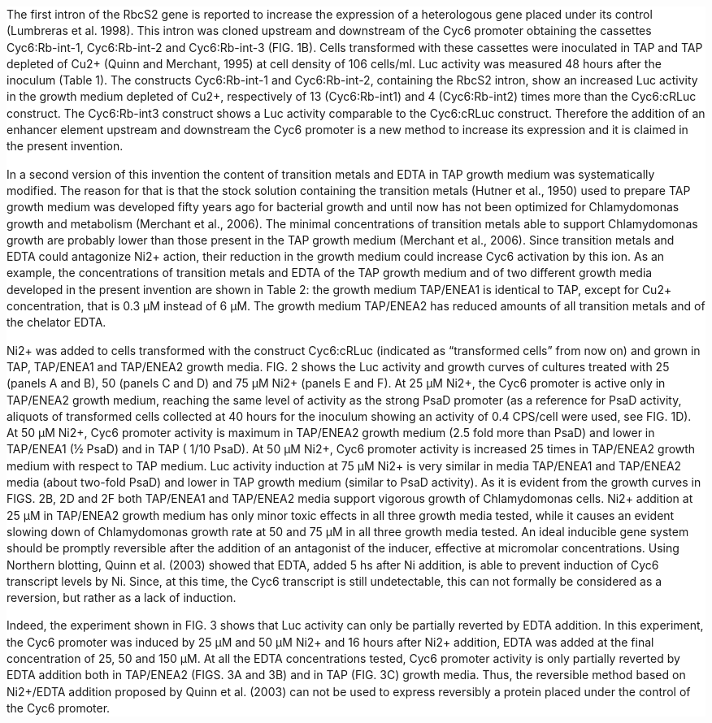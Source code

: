The first intron of the RbcS2 gene is reported to increase the expression of a heterologous gene placed under its control (Lumbreras et al. 1998). This intron was cloned upstream and downstream of the Cyc6 promoter obtaining the cassettes Cyc6:Rb-int-1, Cyc6:Rb-int-2 and Cyc6:Rb-int-3 (FIG. 1B). Cells transformed with these cassettes were inoculated in TAP and TAP depleted of Cu2+ (Quinn and Merchant, 1995) at cell density of 106 cells/ml. Luc activity was measured 48 hours after the inoculum (Table 1). The constructs Cyc6:Rb-int-1 and Cyc6:Rb-int-2, containing the RbcS2 intron, show an increased Luc activity in the growth medium depleted of Cu2+, respectively of 13 (Cyc6:Rb-int1) and 4 (Cyc6:Rb-int2) times more than the Cyc6:cRLuc construct. The Cyc6:Rb-int3 construct shows a Luc activity comparable to the Cyc6:cRLuc construct. Therefore the addition of an enhancer element upstream and downstream the Cyc6 promoter is a new method to increase its expression and it is claimed in the present invention.

In a second version of this invention the content of transition metals and EDTA in TAP growth medium was systematically modified. The reason for that is that the stock solution containing the transition metals (Hutner et al., 1950) used to prepare TAP growth medium was developed fifty years ago for bacterial growth and until now has not been optimized for Chlamydomonas growth and metabolism (Merchant et al., 2006). The minimal concentrations of transition metals able to support Chlamydomonas growth are probably lower than those present in the TAP growth medium (Merchant et al., 2006). Since transition metals and EDTA could antagonize Ni2+ action, their reduction in the growth medium could increase Cyc6 activation by this ion. As an example, the concentrations of transition metals and EDTA of the TAP growth medium and of two different growth media developed in the present invention are shown in Table 2: the growth medium TAP/ENEA1 is identical to TAP, except for Cu2+ concentration, that is 0.3 μM instead of 6 μM. The growth medium TAP/ENEA2 has reduced amounts of all transition metals and of the chelator EDTA.

Ni2+ was added to cells transformed with the construct Cyc6:cRLuc (indicated as “transformed cells” from now on) and grown in TAP, TAP/ENEA1 and TAP/ENEA2 growth media. FIG. 2 shows the Luc activity and growth curves of cultures treated with 25 (panels A and B), 50 (panels C and D) and 75 μM Ni2+ (panels E and F). At 25 μM Ni2+, the Cyc6 promoter is active only in TAP/ENEA2 growth medium, reaching the same level of activity as the strong PsaD promoter (as a reference for PsaD activity, aliquots of transformed cells collected at 40 hours for the inoculum showing an activity of 0.4 CPS/cell were used, see FIG. 1D). At 50 μM Ni2+, Cyc6 promoter activity is maximum in TAP/ENEA2 growth medium (2.5 fold more than PsaD) and lower in TAP/ENEA1 (½ PsaD) and in TAP ( 1/10 PsaD). At 50 μM Ni2+, Cyc6 promoter activity is increased 25 times in TAP/ENEA2 growth medium with respect to TAP medium. Luc activity induction at 75 μM Ni2+ is very similar in media TAP/ENEA1 and TAP/ENEA2 media (about two-fold PsaD) and lower in TAP growth medium (similar to PsaD activity). As it is evident from the growth curves in FIGS. 2B, 2D and 2F both TAP/ENEA1 and TAP/ENEA2 media support vigorous growth of Chlamydomonas cells. Ni2+ addition at 25 μM in TAP/ENEA2 growth medium has only minor toxic effects in all three growth media tested, while it causes an evident slowing down of Chlamydomonas growth rate at 50 and 75 μM in all three growth media tested. An ideal inducible gene system should be promptly reversible after the addition of an antagonist of the inducer, effective at micromolar concentrations. Using Northern blotting, Quinn et al. (2003) showed that EDTA, added 5 hs after Ni addition, is able to prevent induction of Cyc6 transcript levels by Ni. Since, at this time, the Cyc6 transcript is still undetectable, this can not formally be considered as a reversion, but rather as a lack of induction.

Indeed, the experiment shown in FIG. 3 shows that Luc activity can only be partially reverted by EDTA addition. In this experiment, the Cyc6 promoter was induced by 25 μM and 50 μM Ni2+ and 16 hours after Ni2+ addition, EDTA was added at the final concentration of 25, 50 and 150 μM. At all the EDTA concentrations tested, Cyc6 promoter activity is only partially reverted by EDTA addition both in TAP/ENEA2 (FIGS. 3A and 3B) and in TAP (FIG. 3C) growth media. Thus, the reversible method based on Ni2+/EDTA addition proposed by Quinn et al. (2003) can not be used to express reversibly a protein placed under the control of the Cyc6 promoter.
